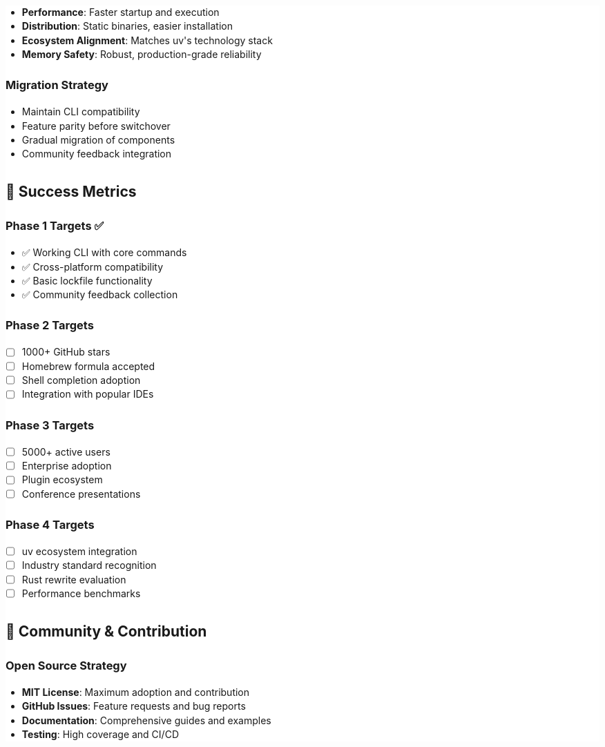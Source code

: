 - **Performance**: Faster startup and execution
- **Distribution**: Static binaries, easier installation
- **Ecosystem Alignment**: Matches uv's technology stack
- **Memory Safety**: Robust, production-grade reliability

### Migration Strategy

- Maintain CLI compatibility
- Feature parity before switchover
- Gradual migration of components
- Community feedback integration

## 🎯 Success Metrics

### Phase 1 Targets ✅

- ✅ Working CLI with core commands
- ✅ Cross-platform compatibility
- ✅ Basic lockfile functionality
- ✅ Community feedback collection

### Phase 2 Targets

- [ ] 1000+ GitHub stars
- [ ] Homebrew formula accepted
- [ ] Shell completion adoption
- [ ] Integration with popular IDEs

### Phase 3 Targets

- [ ] 5000+ active users
- [ ] Enterprise adoption
- [ ] Plugin ecosystem
- [ ] Conference presentations

### Phase 4 Targets

- [ ] uv ecosystem integration
- [ ] Industry standard recognition
- [ ] Rust rewrite evaluation
- [ ] Performance benchmarks

## 🤝 Community & Contribution

### Open Source Strategy

- **MIT License**: Maximum adoption and contribution
- **GitHub Issues**: Feature requests and bug reports
- **Documentation**: Comprehensive guides and examples
- **Testing**: High coverage and CI/CD
